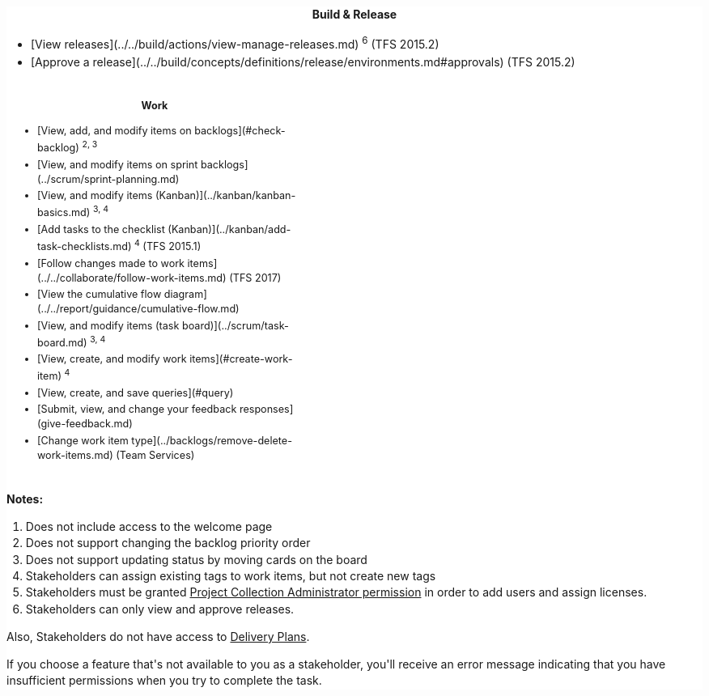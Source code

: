 <p style="font-weight:bold;padding-bottom:0px;text-align:center;">Build & Release</p>
<ul style="padding-left:30px">
<li style="margin-bottom:2px">[View releases](../../build/actions/view-manage-releases.md) <sup>6</sup> (TFS 2015.2)</li>
<li style="margin-bottom:2px">[Approve a release](../../build/concepts/definitions/release/environments.md#approvals) (TFS 2015.2)</li>
</ul>
</div>

<div style="float:left;width:350px;margin:8px;font-size:90%">
<p style="font-weight:bold;padding-bottom:0px;text-align:center;">Work</p>
<ul style="padding-left:30px">
<li style="margin-bottom:2px">[View, add, and modify items on backlogs](#check-backlog) <sup>2, 3</sup></li>
<li style="margin-bottom:2px">[View, and modify items on sprint backlogs](../scrum/sprint-planning.md)</li>
<li style="margin-bottom:2px">[View, and modify items (Kanban)](../kanban/kanban-basics.md)  <sup>3, 4</sup></li> 
<li style="margin-bottom:2px">[Add tasks to the checklist (Kanban)](../kanban/add-task-checklists.md) <sup>4</sup> (TFS 2015.1)</li>
<li style="margin-bottom:2px">[Follow changes made to work items](../../collaborate/follow-work-items.md) (TFS 2017)</li>
<li style="margin-bottom:2px">[View the cumulative flow diagram](../../report/guidance/cumulative-flow.md)</li>
<li style="margin-bottom:2px">[View, and modify items (task board)](../scrum/task-board.md) <sup>3, 4</sup></li>
<li style="margin-bottom:2px">[View, create, and modify work items](#create-work-item) <sup>4</sup></li>
<li style="margin-bottom:2px">[View, create, and save queries](#query)</li>
<li style="margin-bottom:2px">[Submit, view, and change your feedback responses](give-feedback.md)</li>
<li style="margin-bottom:2px">[Change work item type](../backlogs/remove-delete-work-items.md) (Team Services)</li>


</ul>
</div>


<div style="clear:left;font-size:100%">
</div>


**Notes:** 
1. Does not include access to the welcome page  
2. Does not support changing the backlog priority order  
3. Does not support updating status by moving cards on the board  
4. Stakeholders can assign existing tags to work items, but not create new tags
5. Stakeholders must be granted [Project Collection Administrator permission](../../setup-admin/add-administrator-tfs.md) in order to add users and assign licenses.   
6. Stakeholders can only view and approve releases.


Also, Stakeholders do not have access to [Delivery Plans](../scale/review-team-plans.md).   

If you choose a feature that's not available to you as a stakeholder, you'll receive an error message indicating that you have insufficient permissions when you try to complete the task. 
